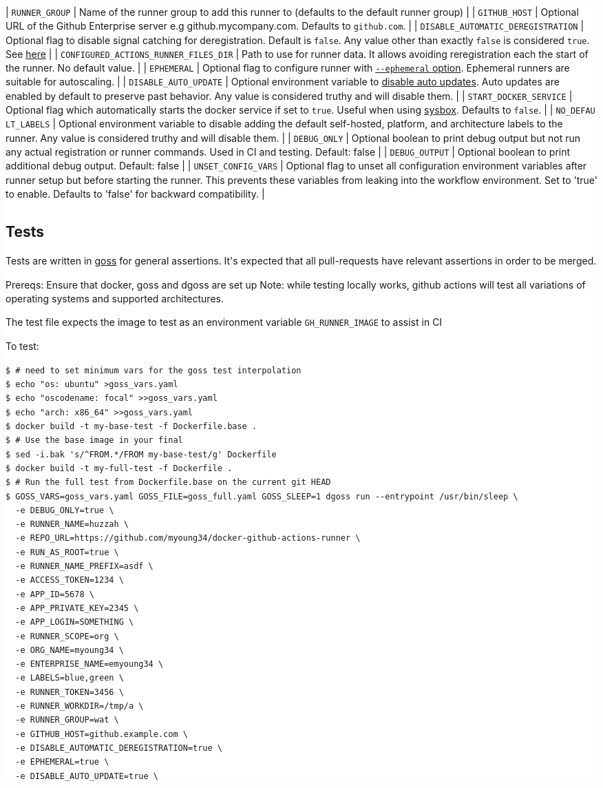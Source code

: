 | `RUNNER_GROUP` | Name of the runner group to add this runner to (defaults to the default runner group) |
| `GITHUB_HOST` | Optional URL of the Github Enterprise server e.g github.mycompany.com. Defaults to `github.com`. |
| `DISABLE_AUTOMATIC_DEREGISTRATION` | Optional flag to disable signal catching for deregistration. Default is `false`. Any value other than exactly `false` is considered `true`. See [here](https://github.com/myoung34/docker-github-actions-runner/issues/94) |
| `CONFIGURED_ACTIONS_RUNNER_FILES_DIR` | Path to use for runner data. It allows avoiding reregistration each the start of the runner. No default value. |
| `EPHEMERAL` | Optional flag to configure runner with [`--ephemeral` option](https://docs.github.com/en/actions/hosting-your-own-runners/autoscaling-with-self-hosted-runners#using-ephemeral-runners-for-autoscaling). Ephemeral runners are suitable for autoscaling. |
| `DISABLE_AUTO_UPDATE` | Optional environment variable to [disable auto updates](https://github.blog/changelog/2022-02-01-github-actions-self-hosted-runners-can-now-disable-automatic-updates/). Auto updates are enabled by default to preserve past behavior. Any value is considered truthy and will disable them. |
| `START_DOCKER_SERVICE` | Optional flag which automatically starts the docker service if set to `true`. Useful when using [sysbox](https://github.com/nestybox/sysbox). Defaults to `false`. |
| `NO_DEFAULT_LABELS` | Optional environment variable to disable adding the default self-hosted, platform, and architecture labels to the runner. Any value is considered truthy and will disable them. |
| `DEBUG_ONLY` | Optional boolean to print debug output but not run any actual registration or runner commands. Used in CI and testing. Default: false |
| `DEBUG_OUTPUT` | Optional boolean to print additional debug output. Default: false |
| `UNSET_CONFIG_VARS` | Optional flag to unset all configuration environment variables after runner setup but before starting the runner. This prevents these variables from leaking into the workflow environment. Set to 'true' to enable. Defaults to 'false' for backward compatibility. |

## Tests ##

Tests are written in [goss](https://github.com/goss-org/goss/) for general assertions.
It's expected that all pull-requests have relevant assertions in order to be merged.

Prereqs: Ensure that docker, goss and dgoss are set up
Note: while testing locally works, github actions will test all variations of operating systems and supported architectures.

The test file expects the image to test as an environment variable `GH_RUNNER_IMAGE` to assist in CI

To test:
```
$ # need to set minimum vars for the goss test interpolation
$ echo "os: ubuntu" >goss_vars.yaml
$ echo "oscodename: focal" >>goss_vars.yaml
$ echo "arch: x86_64" >>goss_vars.yaml
$ docker build -t my-base-test -f Dockerfile.base .
$ # Use the base image in your final
$ sed -i.bak 's/^FROM.*/FROM my-base-test/g' Dockerfile
$ docker build -t my-full-test -f Dockerfile .
$ # Run the full test from Dockerfile.base on the current git HEAD
$ GOSS_VARS=goss_vars.yaml GOSS_FILE=goss_full.yaml GOSS_SLEEP=1 dgoss run --entrypoint /usr/bin/sleep \
  -e DEBUG_ONLY=true \
  -e RUNNER_NAME=huzzah \
  -e REPO_URL=https://github.com/myoung34/docker-github-actions-runner \
  -e RUN_AS_ROOT=true \
  -e RUNNER_NAME_PREFIX=asdf \
  -e ACCESS_TOKEN=1234 \
  -e APP_ID=5678 \
  -e APP_PRIVATE_KEY=2345 \
  -e APP_LOGIN=SOMETHING \
  -e RUNNER_SCOPE=org \
  -e ORG_NAME=myoung34 \
  -e ENTERPRISE_NAME=emyoung34 \
  -e LABELS=blue,green \
  -e RUNNER_TOKEN=3456 \
  -e RUNNER_WORKDIR=/tmp/a \
  -e RUNNER_GROUP=wat \
  -e GITHUB_HOST=github.example.com \
  -e DISABLE_AUTOMATIC_DEREGISTRATION=true \
  -e EPHEMERAL=true \
  -e DISABLE_AUTO_UPDATE=true \
```
